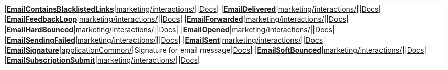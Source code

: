 |[**EmailContainsBlacklistedLinks**](https://github.com/Microsoft/CDM/blob/master/schemaDocuments/core/applicationCommon/foundationCommon/crmCommon/solutions/marketing/interactions/EmailContainsBlacklistedLinks.cdm.json)|[marketing/interactions/](https://github.com/Microsoft/CDM/blob/master/schemaDocuments/core/applicationCommon/foundationCommon/crmCommon/solutions/marketing/interactions/)||[Docs](https://docs.microsoft.com/en-us/dynamics365/customer-engagement/developer/entities/EmailContainsBlacklistedLinks)|
|[**EmailDelivered**](https://github.com/Microsoft/CDM/blob/master/schemaDocuments/core/applicationCommon/foundationCommon/crmCommon/solutions/marketing/interactions/EmailDelivered.cdm.json)|[marketing/interactions/](https://github.com/Microsoft/CDM/blob/master/schemaDocuments/core/applicationCommon/foundationCommon/crmCommon/solutions/marketing/interactions/)||[Docs](https://docs.microsoft.com/en-us/dynamics365/customer-engagement/developer/entities/EmailDelivered)|
|[**EmailFeedbackLoop**](https://github.com/Microsoft/CDM/blob/master/schemaDocuments/core/applicationCommon/foundationCommon/crmCommon/solutions/marketing/interactions/EmailFeedbackLoop.cdm.json)|[marketing/interactions/](https://github.com/Microsoft/CDM/blob/master/schemaDocuments/core/applicationCommon/foundationCommon/crmCommon/solutions/marketing/interactions/)||[Docs](https://docs.microsoft.com/en-us/dynamics365/customer-engagement/developer/entities/EmailFeedbackLoop)|
|[**EmailForwarded**](https://github.com/Microsoft/CDM/blob/master/schemaDocuments/core/applicationCommon/foundationCommon/crmCommon/solutions/marketing/interactions/EmailForwarded.cdm.json)|[marketing/interactions/](https://github.com/Microsoft/CDM/blob/master/schemaDocuments/core/applicationCommon/foundationCommon/crmCommon/solutions/marketing/interactions/)||[Docs](https://docs.microsoft.com/en-us/dynamics365/customer-engagement/developer/entities/EmailForwarded)|
|[**EmailHardBounced**](https://github.com/Microsoft/CDM/blob/master/schemaDocuments/core/applicationCommon/foundationCommon/crmCommon/solutions/marketing/interactions/EmailHardBounced.cdm.json)|[marketing/interactions/](https://github.com/Microsoft/CDM/blob/master/schemaDocuments/core/applicationCommon/foundationCommon/crmCommon/solutions/marketing/interactions/)||[Docs](https://docs.microsoft.com/en-us/dynamics365/customer-engagement/developer/entities/EmailHardBounced)|
|[**EmailOpened**](https://github.com/Microsoft/CDM/blob/master/schemaDocuments/core/applicationCommon/foundationCommon/crmCommon/solutions/marketing/interactions/EmailOpened.cdm.json)|[marketing/interactions/](https://github.com/Microsoft/CDM/blob/master/schemaDocuments/core/applicationCommon/foundationCommon/crmCommon/solutions/marketing/interactions/)||[Docs](https://docs.microsoft.com/en-us/dynamics365/customer-engagement/developer/entities/EmailOpened)|
|[**EmailSendingFailed**](https://github.com/Microsoft/CDM/blob/master/schemaDocuments/core/applicationCommon/foundationCommon/crmCommon/solutions/marketing/interactions/EmailSendingFailed.cdm.json)|[marketing/interactions/](https://github.com/Microsoft/CDM/blob/master/schemaDocuments/core/applicationCommon/foundationCommon/crmCommon/solutions/marketing/interactions/)||[Docs](https://docs.microsoft.com/en-us/dynamics365/customer-engagement/developer/entities/EmailSendingFailed)|
|[**EmailSent**](https://github.com/Microsoft/CDM/blob/master/schemaDocuments/core/applicationCommon/foundationCommon/crmCommon/solutions/marketing/interactions/EmailSent.cdm.json)|[marketing/interactions/](https://github.com/Microsoft/CDM/blob/master/schemaDocuments/core/applicationCommon/foundationCommon/crmCommon/solutions/marketing/interactions/)||[Docs](https://docs.microsoft.com/en-us/dynamics365/customer-engagement/developer/entities/EmailSent)|
|[**EmailSignature**](https://github.com/Microsoft/CDM/blob/master/schemaDocuments/core/applicationCommon/EmailSignature.cdm.json)|[applicationCommon/](https://github.com/Microsoft/CDM/blob/master/schemaDocuments/core/applicationCommon/)|Signature for email message|[Docs](https://docs.microsoft.com/en-us/dynamics365/customer-engagement/developer/entities/EmailSignature)|
|[**EmailSoftBounced**](https://github.com/Microsoft/CDM/blob/master/schemaDocuments/core/applicationCommon/foundationCommon/crmCommon/solutions/marketing/interactions/EmailSoftBounced.cdm.json)|[marketing/interactions/](https://github.com/Microsoft/CDM/blob/master/schemaDocuments/core/applicationCommon/foundationCommon/crmCommon/solutions/marketing/interactions/)||[Docs](https://docs.microsoft.com/en-us/dynamics365/customer-engagement/developer/entities/EmailSoftBounced)|
|[**EmailSubscriptionSubmit**](https://github.com/Microsoft/CDM/blob/master/schemaDocuments/core/applicationCommon/foundationCommon/crmCommon/solutions/marketing/interactions/EmailSubscriptionSubmit.cdm.json)|[marketing/interactions/](https://github.com/Microsoft/CDM/blob/master/schemaDocuments/core/applicationCommon/foundationCommon/crmCommon/solutions/marketing/interactions/)||[Docs](https://docs.microsoft.com/en-us/dynamics365/customer-engagement/developer/entities/EmailSubscriptionSubmit)|